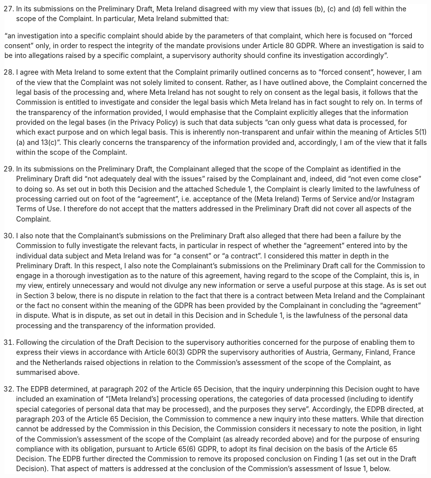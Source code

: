 27.	In its submissions on the Preliminary Draft, Meta Ireland disagreed with my view that issues (b), (c) and (d) fell within the scope of the Complaint.   In particular, Meta Ireland submitted that: 
 
“an investigation into a specific complaint should abide by the parameters of that complaint, which here is focused on “forced consent” only, in order to respect the integrity of the mandate provisions under Article 80 GDPR. Where an investigation is said to be into allegations raised by a specific complaint, a supervisory authority should confine its investigation accordingly”.  
 
28.	I agree with Meta Ireland to some extent that the Complaint primarily outlined concerns as to “forced consent”, however, I am of the view that the Complaint was not solely limited to consent.  Rather, as I have outlined above, the Complaint concerned the legal basis of the processing  and, where Meta Ireland has not sought to rely on consent as the legal basis, it follows that the Commission is entitled to investigate and consider the legal basis which Meta Ireland has in fact sought to rely on.  In terms of the transparency of the information provided, I would emphasise that the Complaint explicitly alleges that the information provided on the legal bases (in the Privacy Policy) is such that data subjects “can only guess what data is processed, for which exact purpose and on which legal basis. This is inherently non-transparent and unfair within the meaning of Articles 5(1)(a) and 13(c)”.   This clearly concerns the transparency of the information provided and, accordingly, I am of the view that it falls within the scope of the Complaint. 
 
29.	In its submissions on the Preliminary Draft, the Complainant alleged that the scope of the Complaint as identified in the Preliminary Draft did “not adequately deal with the issues” raised by the Complainant and, indeed, did “not even come close” to doing so.   As set out in both this Decision and the attached Schedule 1, the Complaint is clearly limited to the lawfulness of processing carried out on foot of the “agreement”, i.e. acceptance of the (Meta Ireland) Terms of Service and/or Instagram Terms of Use.  I therefore do not accept that the matters addressed in the Preliminary Draft did not cover all aspects of the Complaint. 
 
30.	I also note that the Complainant’s submissions on the Preliminary Draft also alleged that there had been a failure by the Commission to fully investigate the relevant facts, in particular in respect of whether the “agreement” entered into by the individual data subject and Meta Ireland was for “a consent” or “a contract”.   I considered this matter in depth in the Preliminary Draft.  In this respect, I also note the Complainant’s submissions on the Preliminary Draft call for the Commission to engage in a thorough investigation as to the nature of this agreement, having regard to the scope of the Complaint, this is, in my view, entirely unnecessary and would not divulge any new information or serve a useful purpose at this stage.  As is set out in Section 3 below, there is no dispute in relation to the fact that there is a contract between Meta Ireland and the Complainant or the fact no consent within the meaning of the GDPR has been provided by the Complainant in concluding the “agreement” in dispute. What is in dispute, as set out in detail in this Decision and in Schedule 1, is the lawfulness of the personal data processing and the transparency of the information provided.  
 
31.	Following the circulation of the Draft Decision to the supervisory authorities concerned for the purpose of enabling them to express their views in accordance with Article 60(3) GDPR the supervisory authorities of Austria, Germany, Finland, France and the Netherlands raised objections in relation to the Commission’s assessment of the scope of the Complaint, as summarised above. 
 
32.	The EDPB determined, at paragraph 202 of the Article 65 Decision, that the inquiry underpinning this Decision ought to have included an examination of “[Meta Ireland’s] processing operations, the categories of data processed (including to identify special categories of personal data that may be processed), and the purposes they serve”.  Accordingly, the EDPB directed, at paragraph 203 of the Article 65 Decision, the Commission to commence a new inquiry into these matters.  While that direction cannot be addressed by the Commission in this Decision, the Commission considers it necessary to note the position, in light of the Commission’s assessment of the scope of the Complaint (as already recorded above) and for the purpose of ensuring compliance with its obligation, pursuant to Article 65(6) GDPR, to adopt its final decision on the basis of the Article 65 Decision.  The EDPB further directed the Commission to remove its proposed conclusion on Finding 1 (as set out in the Draft Decision).  That aspect of matters is addressed at the conclusion of the Commission’s assessment of Issue 1, below. 
 